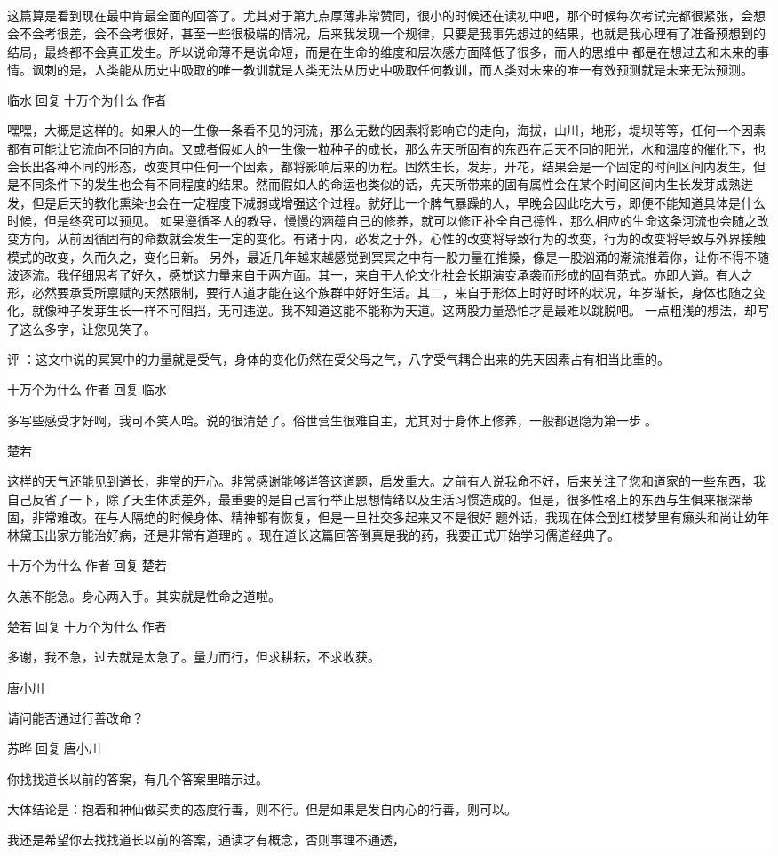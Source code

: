  这篇算是看到现在最中肯最全面的回答了。尤其对于第九点厚薄非常赞同，很小的时候还在读初中吧，那个时候每次考试完都很紧张，会想会不会考很差，会不会考很好，甚至一些很极端的情况，后来我发现一个规律，只要是我事先想过的结果，也就是我心理有了准备预想到的结局，最终都不会真正发生。所以说命薄不是说命短，而是在生命的维度和层次感方面降低了很多，而人的思维中 都是在想过去和未来的事情。讽刺的是，人类能从历史中吸取的唯一教训就是人类无法从历史中吸取任何教训，而人类对未来的唯一有效预测就是未来无法预测。

 

 临水 回复 十万个为什么 作者 

 嘿嘿，大概是这样的。如果人的一生像一条看不见的河流，那么无数的因素将影响它的走向，海拔，山川，地形，堤坝等等，任何一个因素都有可能让它流向不同的方向。又或者假如人的一生像一粒种子的成长，那么先天所固有的东西在后天不同的阳光，水和温度的催化下，也会长出各种不同的形态，改变其中任何一个因素，都将影响后来的历程。固然生长，发芽，开花，结果会是一个固定的时间区间内发生，但是不同条件下的发生也会有不同程度的结果。然而假如人的命运也类似的话，先天所带来的固有属性会在某个时间区间内生长发芽成熟迸发，但是后天的教化熏染也会在一定程度下减弱或增强这个过程。就好比一个脾气暴躁的人，早晚会因此吃大亏，即便不能知道具体是什么时候，但是终究可以预见。 如果遵循圣人的教导，慢慢的涵蕴自己的修养，就可以修正补全自己德性，那么相应的生命这条河流也会随之改变方向，从前因循固有的命数就会发生一定的变化。有诸于内，必发之于外，心性的改变将导致行为的改变，行为的改变将导致与外界接触模式的改变，久而久之，变化日新。 另外，最近几年越来越感觉到冥冥之中有一股力量在推搡，像是一股汹涌的潮流推着你，让你不得不随波逐流。我仔细思考了好久，感觉这力量来自于两方面。其一，来自于人伦文化社会长期演变承袭而形成的固有范式。亦即人道。有人之形，必然要承受所禀赋的天然限制，要行人道才能在这个族群中好好生活。其二，来自于形体上时好时坏的状况，年岁渐长，身体也随之变化，就像种子发芽生长一样不可阻挡，无可违逆。我不知道这能不能称为天道。这两股力量恐怕才是最难以跳脱吧。 一点粗浅的想法，却写了这么多字，让您见笑了。

 

 评 ：这文中说的冥冥中的力量就是受气，身体的变化仍然在受父母之气，八字受气耦合出来的先天因素占有相当比重的。

 

 

 十万个为什么 作者 回复 临水 

 多写些感受才好啊，我可不笑人哈。说的很清楚了。俗世营生很难自主，尤其对于身体上修养，一般都退隐为第一步 。

 

 楚若 

 这样的天气还能见到道长，非常的开心。非常感谢能够详答这道题，启发重大。之前有人说我命不好，后来关注了您和道家的一些东西，我自己反省了一下，除了天生体质差外，最重要的是自己言行举止思想情绪以及生活习惯造成的。但是，很多性格上的东西与生俱来根深蒂固，非常难改。在与人隔绝的时候身体、精神都有恢复，但是一旦社交多起来又不是很好 题外话，我现在体会到红楼梦里有癞头和尚让幼年林黛玉出家方能治好病，还是非常有道理的 。现在道长这篇回答倒真是我的药，我要正式开始学习儒道经典了。

 

 十万个为什么 作者 回复 楚若 

 久恙不能急。身心两入手。其实就是性命之道啦。

 

 楚若 回复 十万个为什么 作者 

 多谢，我不急，过去就是太急了。量力而行，但求耕耘，不求收获。

 

 唐小川 

 请问能否通过行善改命？

 

 苏晔 回复 唐小川 

 你找找道长以前的答案，有几个答案里暗示过。

 

 

 大体结论是：抱着和神仙做买卖的态度行善，则不行。但是如果是发自内心的行善，则可以。

 

 我还是希望你去找找道长以前的答案，通读才有概念，否则事理不通透，
